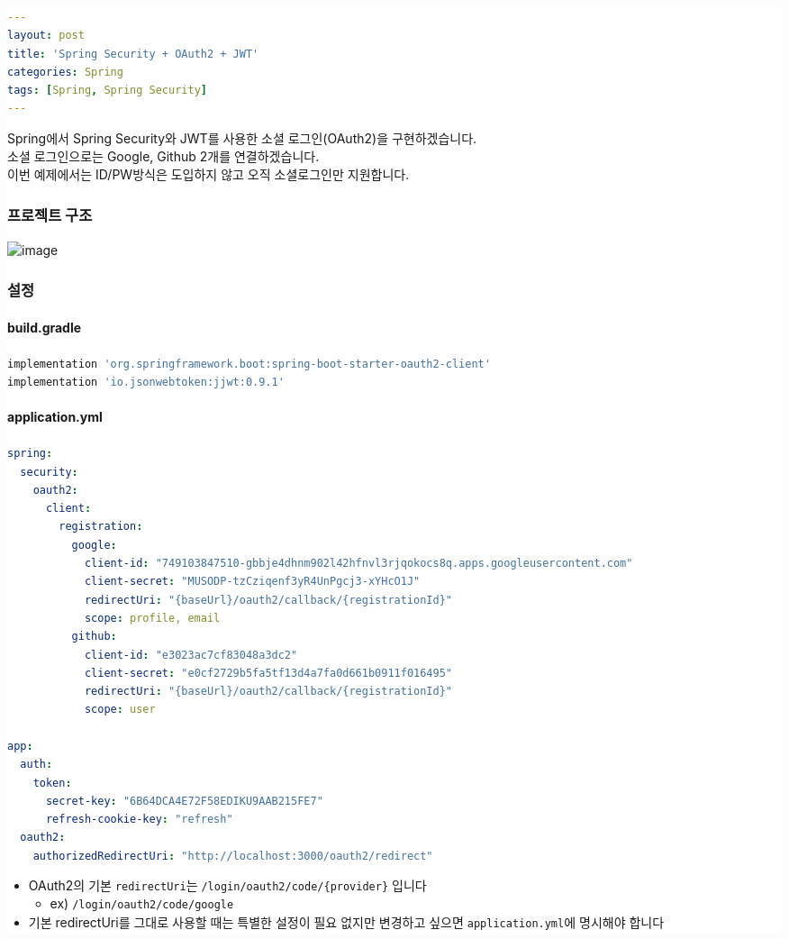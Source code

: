 ```yaml
---
layout: post
title: 'Spring Security + OAuth2 + JWT'
categories: Spring
tags: [Spring, Spring Security]
---
```

Spring에서 Spring Security와 JWT를 사용한 소셜 로그인(OAuth2)을 구현하겠습니다.  
소셜 로그인으로는 Google, Github 2개를 연결하겠습니다.  
이번 예제에서는 ID/PW방식은 도입하지 않고 오직 소셜로그인만 지원합니다.

### 프로젝트 구조
![image](https://user-images.githubusercontent.com/48157259/149865431-45e0a127-9da7-466d-8aba-0e400b19e4df.png)

### 설정
#### build.gradle
```gradle
implementation 'org.springframework.boot:spring-boot-starter-oauth2-client'
implementation 'io.jsonwebtoken:jjwt:0.9.1'
```

#### application.yml
```yml
spring:
  security:
    oauth2:
      client:
        registration:
          google:
            client-id: "749103847510-gbbje4dhnm902l42hfnvl3rjqokocs8q.apps.googleusercontent.com"
            client-secret: "MUSODP-tzCziqenf3yR4UnPgcj3-xYHcO1J"
            redirectUri: "{baseUrl}/oauth2/callback/{registrationId}"
            scope: profile, email
          github:
            client-id: "e3023ac7cf83048a3dc2"
            client-secret: "e0cf2729b5fa5tf13d4a7fa0d661b0911f016495"
            redirectUri: "{baseUrl}/oauth2/callback/{registrationId}"
            scope: user

app:
  auth:
    token:
      secret-key: "6B64DCA4E72F58EDIKU9AAB215FE7"
      refresh-cookie-key: "refresh"
  oauth2:
    authorizedRedirectUri: "http://localhost:3000/oauth2/redirect"
```
- OAuth2의 기본 `redirectUri`는 `/login/oauth2/code/{provider}` 입니다
  - ex) `/login/oauth2/code/google`
- 기본 redirectUri를 그대로 사용할 때는 특별한 설정이 필요 없지만 변경하고 싶으면 `application.yml`에 명시해야 합니다
